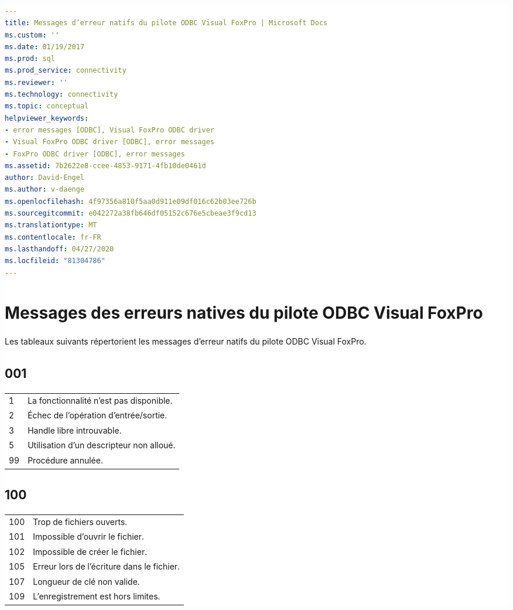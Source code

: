 ```yaml
---
title: Messages d’erreur natifs du pilote ODBC Visual FoxPro | Microsoft Docs
ms.custom: ''
ms.date: 01/19/2017
ms.prod: sql
ms.prod_service: connectivity
ms.reviewer: ''
ms.technology: connectivity
ms.topic: conceptual
helpviewer_keywords:
- error messages [ODBC], Visual FoxPro ODBC driver
- Visual FoxPro ODBC driver [ODBC], error messages
- FoxPro ODBC driver [ODBC], error messages
ms.assetid: 7b2622e8-ccee-4853-9171-4fb10de0461d
author: David-Engel
ms.author: v-daenge
ms.openlocfilehash: 4f97356a810f5aa0d911e09df016c62b03ee726b
ms.sourcegitcommit: e042272a38fb646df05152c676e5cbeae3f9cd13
ms.translationtype: MT
ms.contentlocale: fr-FR
ms.lasthandoff: 04/27/2020
ms.locfileid: "81304786"
---
```

# <a name="visual-foxpro-odbc-driver-native-error-messages"></a>Messages des erreurs natives du pilote ODBC Visual FoxPro
Les tableaux suivants répertorient les messages d’erreur natifs du pilote ODBC Visual FoxPro.  
  
## <a name="001"></a>001  
  
|||  
|-|-|  
|1|La fonctionnalité n’est pas disponible.|  
|2|Échec de l’opération d’entrée/sortie.|  
|3|Handle libre introuvable.|  
|5|Utilisation d’un descripteur non alloué.|  
|99|Procédure annulée.|  
  
## <a name="100"></a>100  
  
|||  
|-|-|  
|100|Trop de fichiers ouverts.|  
|101|Impossible d’ouvrir le fichier.|  
|102|Impossible de créer le fichier.|  
|105|Erreur lors de l’écriture dans le fichier.|  
|107|Longueur de clé non valide.|  
|109|L’enregistrement est hors limites.|  